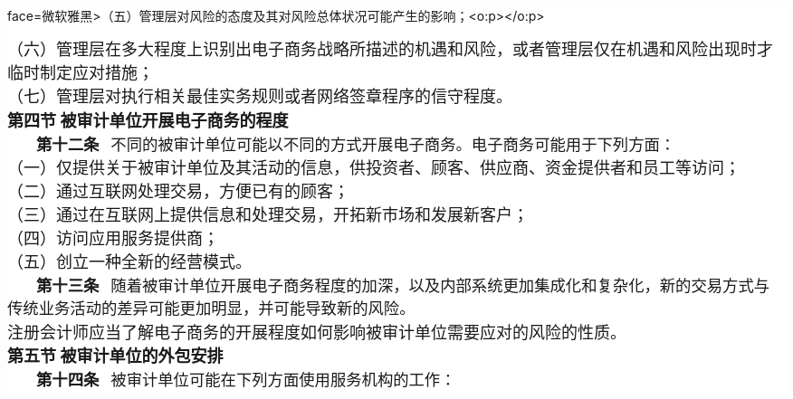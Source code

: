 face=微软雅黑>（五）管理层对风险的态度及其对风险总体状况可能产生的影响；<SPAN 
lang=EN-US><o:p></o:p></SPAN></FONT></FONT></P>
<P class=title1 style="LAYOUT-GRID-MODE: char; MARGIN: auto 0cm"><A 
name=No45_T11K2X6></A><FONT size=4><FONT 
face=微软雅黑>（六）管理层在多大程度上识别出电子商务战略所描述的机遇和风险，或者管理层仅在机遇和风险出现时才临时制定应对措施；<SPAN 
lang=EN-US><o:p></o:p></SPAN></FONT></FONT></P>
<P class=title1 style="LAYOUT-GRID-MODE: char; MARGIN: auto 0cm"><A 
name=No46_T11K2X7></A><FONT size=4><FONT 
face=微软雅黑>（七）管理层对执行相关最佳实务规则或者网络签章程序的信守程度。<SPAN 
lang=EN-US><o:p></o:p></SPAN></FONT></FONT></P>
<P class=title1 style="LAYOUT-GRID-MODE: char; MARGIN: auto 0cm"><A 
name=No47_Z3J4></A><FONT size=4><STRONG><FONT face=微软雅黑><SPAN 
class=sect1title1>第四节 被审计单位开展电子商务的程度</SPAN><SPAN 
lang=EN-US><o:p></o:p></SPAN></FONT></STRONG></FONT></P>
<P class=MsoNormal 
style="LAYOUT-GRID-MODE: char; MARGIN: auto 7.35pt auto 0cm; TEXT-INDENT: 24pt"><A 
name=No48_Z3J4T12></A><SPAN class=sect2title1><SPAN 
style="FONT-SIZE: 13pt"><STRONG><FONT face=微软雅黑>第十二条<SPAN 
lang=EN-US>&nbsp;&nbsp;&nbsp;</SPAN></FONT></STRONG></SPAN></SPAN><A 
name=No49_Z3J4T12K1></A><FONT face=微软雅黑><SPAN class=title2><SPAN 
style="FONT-SIZE: 13pt">不同的被审计单位可能以不同的方式开展电子商务。电子商务可能用于下列方面：</SPAN></SPAN><SPAN 
lang=EN-US 
style='FONT-SIZE: 13pt; FONT-FAMILY: "微软雅黑",sans-serif'><o:p></o:p></SPAN></FONT></P>
<P class=title1 style="LAYOUT-GRID-MODE: char; MARGIN: auto 0cm"><A 
name=No50_T12K1X1></A><FONT size=4><FONT 
face=微软雅黑>（一）仅提供关于被审计单位及其活动的信息，供投资者、顾客、供应商、资金提供者和员工等访问；<SPAN 
lang=EN-US><o:p></o:p></SPAN></FONT></FONT></P>
<P class=title1 style="LAYOUT-GRID-MODE: char; MARGIN: auto 0cm"><A 
name=No51_T12K1X2></A><FONT size=4><FONT face=微软雅黑>（二）通过互联网处理交易，方便已有的顾客；<SPAN 
lang=EN-US><o:p></o:p></SPAN></FONT></FONT></P>
<P class=title1 style="LAYOUT-GRID-MODE: char; MARGIN: auto 0cm"><A 
name=No52_T12K1X3></A><FONT size=4><FONT 
face=微软雅黑>（三）通过在互联网上提供信息和处理交易，开拓新市场和发展新客户；<SPAN 
lang=EN-US><o:p></o:p></SPAN></FONT></FONT></P>
<P class=title1 style="LAYOUT-GRID-MODE: char; MARGIN: auto 0cm"><A 
name=No53_T12K1X4></A><FONT size=4><FONT face=微软雅黑>（四）访问应用服务提供商；<SPAN 
lang=EN-US><o:p></o:p></SPAN></FONT></FONT></P>
<P class=title1 style="LAYOUT-GRID-MODE: char; MARGIN: auto 0cm"><A 
name=No54_T12K1X5></A><FONT size=4><FONT face=微软雅黑>（五）创立一种全新的经营模式。<SPAN 
lang=EN-US><o:p></o:p></SPAN></FONT></FONT></P>
<P class=MsoNormal 
style="LAYOUT-GRID-MODE: char; MARGIN: auto 7.35pt auto 0cm; TEXT-INDENT: 24pt"><A 
name=No55_Z3J4T13></A><SPAN class=sect2title1><SPAN 
style="FONT-SIZE: 13pt"><STRONG><FONT face=微软雅黑>第十三条<SPAN 
lang=EN-US>&nbsp;&nbsp;&nbsp;</SPAN></FONT></STRONG></SPAN></SPAN><A 
name=No56_Z3J4T13K1></A><FONT face=微软雅黑><SPAN class=title2><SPAN 
style="FONT-SIZE: 13pt">随着被审计单位开展电子商务程度的加深，以及内部系统更加集成化和复杂化，新的交易方式与传统业务活动的差异可能更加明显，并可能导致新的风险。</SPAN></SPAN><SPAN 
lang=EN-US 
style='FONT-SIZE: 13pt; FONT-FAMILY: "微软雅黑",sans-serif'><o:p></o:p></SPAN></FONT></P>
<P class=title1 style="LAYOUT-GRID-MODE: char; MARGIN: auto 0cm"><A 
name=No57_Z3J4T13K2></A><FONT size=4><FONT 
face=微软雅黑>注册会计师应当了解电子商务的开展程度如何影响被审计单位需要应对的风险的性质。<SPAN 
lang=EN-US><o:p></o:p></SPAN></FONT></FONT></P>
<P class=title1 style="LAYOUT-GRID-MODE: char; MARGIN: auto 0cm"><FONT 
size=4><STRONG><FONT face=微软雅黑><SPAN class=sect1title1>第五节 
被审计单位的外包安排</SPAN><SPAN lang=EN-US><o:p></o:p></SPAN></FONT></STRONG></FONT></P>
<P class=MsoNormal 
style="LAYOUT-GRID-MODE: char; MARGIN: auto 7.35pt auto 0cm; TEXT-INDENT: 24pt"><A 
name=No59_Z3J5T14></A><SPAN class=sect2title1><SPAN 
style="FONT-SIZE: 13pt"><STRONG><FONT face=微软雅黑>第十四条<SPAN 
lang=EN-US>&nbsp;&nbsp;&nbsp;</SPAN></FONT></STRONG></SPAN></SPAN><A 
name=No60_Z3J5T14K1></A><FONT face=微软雅黑><SPAN class=title2><SPAN 
style="FONT-SIZE: 13pt">被审计单位可能在下列方面使用服务机构的工作：</SPAN></SPAN><SPAN lang=EN-US 
